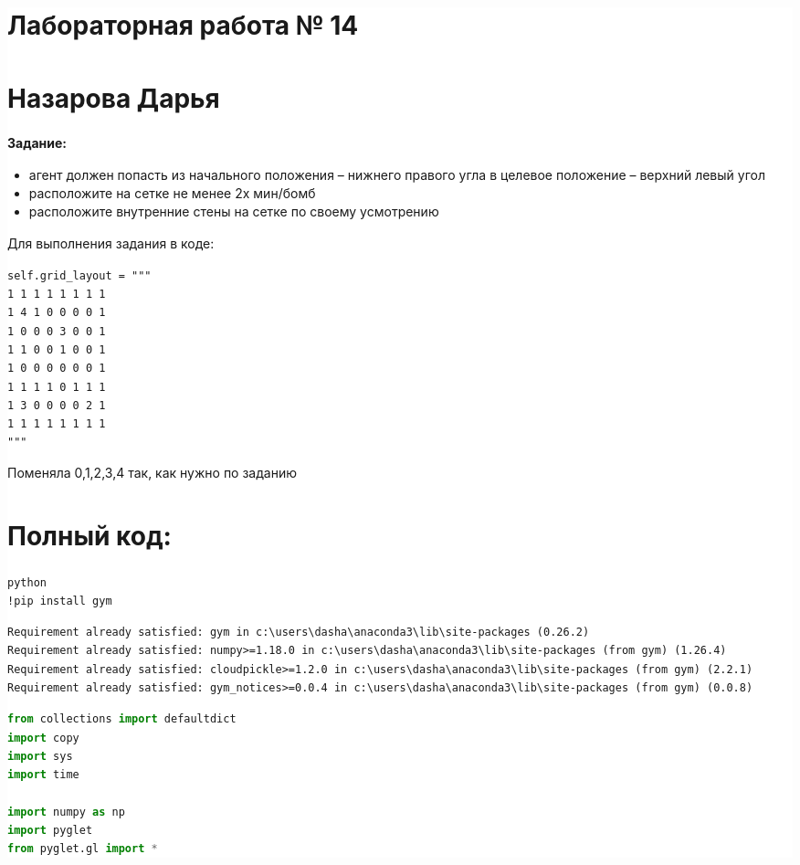 # **Лабораторная работа № 14**
# Назарова Дарья

**Задание:**
* агент должен попасть из начального положения – нижнего правого угла в целевое положение – верхний левый угол
* расположите на сетке не менее 2х мин/бомб
* расположите внутренние стены на сетке по своему усмотрению

Для выполнения задания в коде:

```
self.grid_layout = """
1 1 1 1 1 1 1 1
1 4 1 0 0 0 0 1
1 0 0 0 3 0 0 1
1 1 0 0 1 0 0 1
1 0 0 0 0 0 0 1
1 1 1 1 0 1 1 1
1 3 0 0 0 0 2 1
1 1 1 1 1 1 1 1
"""
```
Поменяла 0,1,2,3,4 так, как нужно по заданию

# Полный код:
```
python
!pip install gym
```

    Requirement already satisfied: gym in c:\users\dasha\anaconda3\lib\site-packages (0.26.2)
    Requirement already satisfied: numpy>=1.18.0 in c:\users\dasha\anaconda3\lib\site-packages (from gym) (1.26.4)
    Requirement already satisfied: cloudpickle>=1.2.0 in c:\users\dasha\anaconda3\lib\site-packages (from gym) (2.2.1)
    Requirement already satisfied: gym_notices>=0.0.4 in c:\users\dasha\anaconda3\lib\site-packages (from gym) (0.0.8)
    


```python
from collections import defaultdict
import copy
import sys
import time

import numpy as np
import pyglet
from pyglet.gl import *
```
